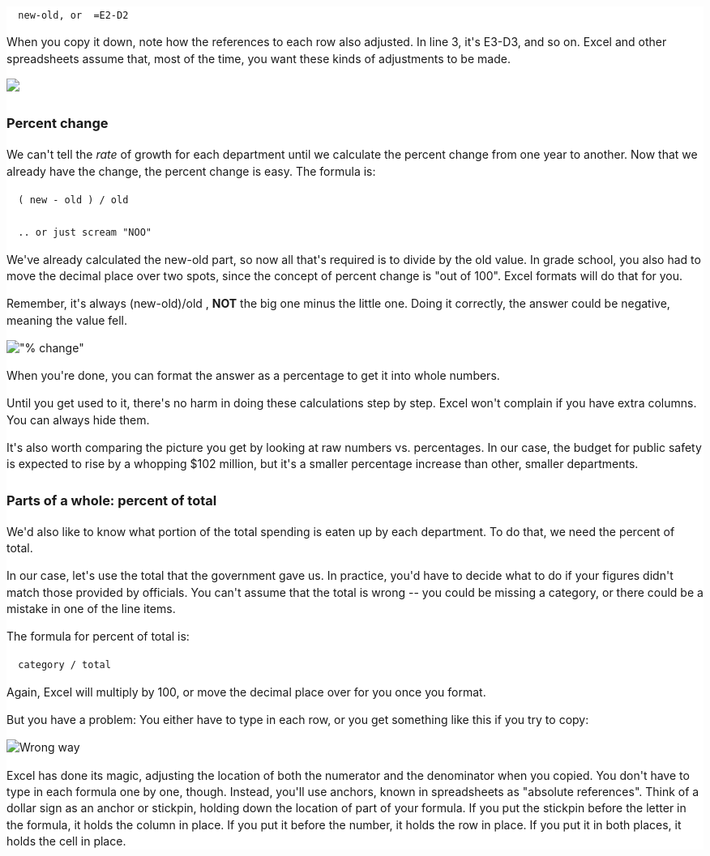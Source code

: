      new-old, or  =E2-D2

When you copy  it down, note how the references to each row also adjusted. In line 3, it's E3-D3, and so on. Excel and other spreadsheets assume that, most of the time, you want these kinds of adjustments to be made.

<img src="{{site.baseurl}}/assets/images/xl_mathreview_03.gif" width="600">

### Percent change

We can't tell the *rate* of growth for each department until we calculate the percent change from one year to another. Now that we already have the change, the percent change is easy. The formula is:

      ( new - old ) / old

      .. or just scream "NOO"

We've already calculated the new-old part, so now all that's required is to divide by the old value. In grade school, you also had to move the decimal place over two spots, since the concept of percent change is "out of 100". Excel formats will do that for you.

Remember, it's always (new-old)/old , **NOT** the big one minus the little one. Doing it correctly, the answer could be negative, meaning the value fell.

!["% change"]({{site.baseurl}}/assets/images/xl_mathreview_04.png)

When you're done, you can format the answer as a percentage to get it into whole numbers.

Until you get used to it, there's no harm in doing these calculations step by step. Excel won't complain if you have extra columns. You can always hide them.

It's also worth comparing the picture you get by looking at raw numbers vs. percentages. In our case, the budget for public safety is expected to rise by a whopping $102 million, but it's a smaller percentage increase than other, smaller departments.

### Parts of a whole: percent of total

We'd also like to know what portion of the total spending is eaten up by each department. To do that, we need the percent of total.

In our case, let's use the total that the government gave us. In practice, you'd have to decide what to do if your figures didn't match those provided by officials. You can't assume that the total is wrong -- you could be missing a category, or there could be a mistake in one of the line items.

The formula for percent of total is:

      category / total

Again, Excel will multiply by 100, or move the decimal place over for you once you format.

But you have a problem: You either have to type in each row, or you get something like this if you try to copy:

![Wrong way]({{site.baseurl}}/assets/images/xl_mathreview_05.png)

Excel has done its magic, adjusting the location of both the numerator and the denominator when you copied. You don't have to type in each formula one by one, though. Instead,  you'll use anchors, known in spreadsheets as "absolute references". Think of a dollar sign as an anchor or stickpin, holding down the location of part of your formula. If you put the stickpin before the letter in the formula, it holds the column in place. If you put it before the number, it holds the row in place. If you put it in both places, it holds the cell in place.

